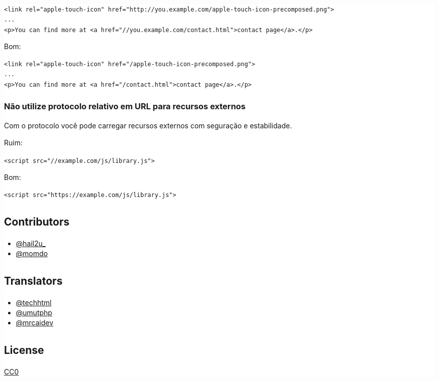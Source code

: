     <link rel="apple-touch-icon" href="http://you.example.com/apple-touch-icon-precomposed.png">
    ...
    <p>You can find more at <a href="//you.example.com/contact.html">contact page</a>.</p>

Bom:

    <link rel="apple-touch-icon" href="/apple-touch-icon-precomposed.png">
    ...
    <p>You can find more at <a href="/contact.html">contact page</a>.</p>


### Não utilize protocolo relativo em URL para recursos externos<span id="dont-use-protocol-relative-url-for-external-resources"></span>

Com o protocolo você pode carregar recursos externos com seguração e estabilidade.

Ruim:

    <script src="//example.com/js/library.js">

Bom:

    <script src="https://example.com/js/library.js">




## Contributors<span id="contributors"></span>

- [@hail2u_](https://github.com/hail2u_)
- [@momdo](https://github.com/momdo)


## Translators

- [@techhtml](https://github.com/techhtml)
- [@umutphp](https://github.com/umutphp)
- [@mrcaidev](https://github.com/mrcaidev)


## License

[CC0](http://creativecommons.org/publicdomain/zero/1.0/)
